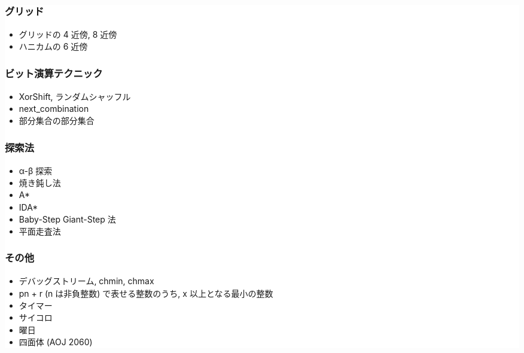 ### グリッド

- グリッドの 4 近傍, 8 近傍
- ハニカムの 6 近傍

### ビット演算テクニック

- XorShift, ランダムシャッフル
- next_combination
- 部分集合の部分集合

### 探索法

- α-β 探索
- 焼き鈍し法
- A*
- IDA*
- Baby-Step Giant-Step 法
- 平面走査法

### その他

- デバッグストリーム, chmin, chmax
- pn + r (n は非負整数) で表せる整数のうち, x 以上となる最小の整数
- タイマー
- サイコロ
- 曜日
- 四面体 (AOJ 2060)

